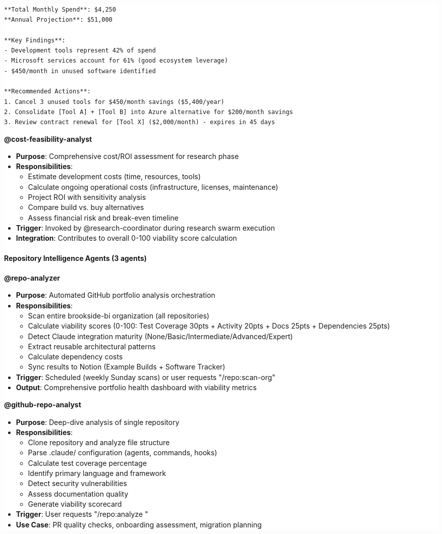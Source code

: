   ```
  **Total Monthly Spend**: $4,250
  **Annual Projection**: $51,000

  **Key Findings**:
  - Development tools represent 42% of spend
  - Microsoft services account for 61% (good ecosystem leverage)
  - $450/month in unused software identified

  **Recommended Actions**:
  1. Cancel 3 unused tools for $450/month savings ($5,400/year)
  2. Consolidate [Tool A] + [Tool B] into Azure alternative for $200/month savings
  3. Review contract renewal for [Tool X] ($2,000/month) - expires in 45 days
  ```

**@cost-feasibility-analyst**
- **Purpose**: Comprehensive cost/ROI assessment for research phase
- **Responsibilities**:
  - Estimate development costs (time, resources, tools)
  - Calculate ongoing operational costs (infrastructure, licenses, maintenance)
  - Project ROI with sensitivity analysis
  - Compare build vs. buy alternatives
  - Assess financial risk and break-even timeline
- **Trigger**: Invoked by @research-coordinator during research swarm execution
- **Integration**: Contributes to overall 0-100 viability score calculation

#### Repository Intelligence Agents (3 agents)

**@repo-analyzer**
- **Purpose**: Automated GitHub portfolio analysis orchestration
- **Responsibilities**:
  - Scan entire brookside-bi organization (all repositories)
  - Calculate viability scores (0-100: Test Coverage 30pts + Activity 20pts + Docs 25pts + Dependencies 25pts)
  - Detect Claude integration maturity (None/Basic/Intermediate/Advanced/Expert)
  - Extract reusable architectural patterns
  - Calculate dependency costs
  - Sync results to Notion (Example Builds + Software Tracker)
- **Trigger**: Scheduled (weekly Sunday scans) or user requests "/repo:scan-org"
- **Output**: Comprehensive portfolio health dashboard with viability metrics

**@github-repo-analyst**
- **Purpose**: Deep-dive analysis of single repository
- **Responsibilities**:
  - Clone repository and analyze file structure
  - Parse .claude/ configuration (agents, commands, hooks)
  - Calculate test coverage percentage
  - Identify primary language and framework
  - Detect security vulnerabilities
  - Assess documentation quality
  - Generate viability scorecard
- **Trigger**: User requests "/repo:analyze <repo-name>"
- **Use Case**: PR quality checks, onboarding assessment, migration planning
